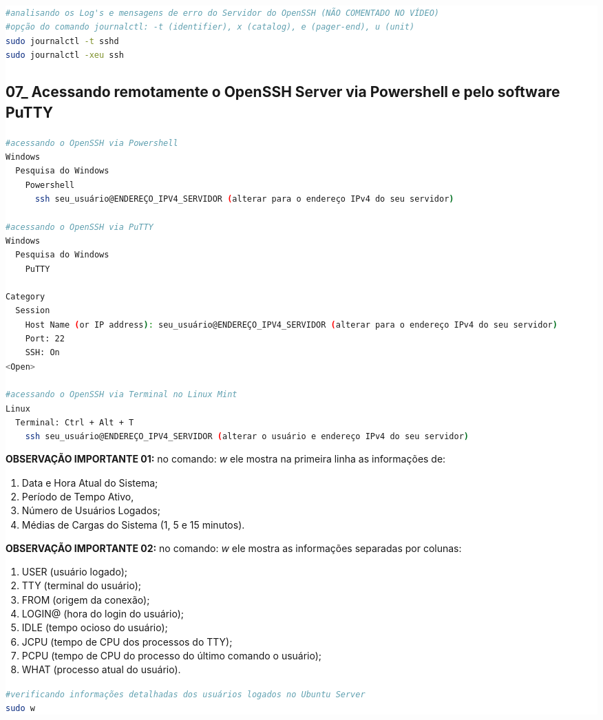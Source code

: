```bash
#analisando os Log's e mensagens de erro do Servidor do OpenSSH (NÃO COMENTADO NO VÍDEO)
#opção do comando journalctl: -t (identifier), x (catalog), e (pager-end), u (unit)
sudo journalctl -t sshd
sudo journalctl -xeu ssh
```

## 07_ Acessando remotamente o OpenSSH Server via Powershell e pelo software PuTTY
```bash
#acessando o OpenSSH via Powershell
Windows
  Pesquisa do Windows
    Powershell
      ssh seu_usuário@ENDEREÇO_IPV4_SERVIDOR (alterar para o endereço IPv4 do seu servidor)

#acessando o OpenSSH via PuTTY
Windows
  Pesquisa do Windows
    PuTTY

Category
  Session
    Host Name (or IP address): seu_usuário@ENDEREÇO_IPV4_SERVIDOR (alterar para o endereço IPv4 do seu servidor)
    Port: 22
    SSH: On
<Open>

#acessando o OpenSSH via Terminal no Linux Mint
Linux
  Terminal: Ctrl + Alt + T
    ssh seu_usuário@ENDEREÇO_IPV4_SERVIDOR (alterar o usuário e endereço IPv4 do seu servidor)
```

**OBSERVAÇÃO IMPORTANTE 01:** no comando: *w* ele mostra na primeira linha as informações de:<br>
1. Data e Hora Atual do Sistema; 
2. Período de Tempo Ativo, 
3. Número de Usuários Logados;
3. Médias de Cargas do Sistema (1, 5 e 15 minutos).

**OBSERVAÇÃO IMPORTANTE 02:** no comando: *w* ele mostra as informações separadas por colunas:<br>
1. USER (usuário logado);
2. TTY (terminal do usuário);
3. FROM (origem da conexão); 
4. LOGIN@ (hora do login do usuário);
5. IDLE (tempo ocioso do usuário);
6. JCPU (tempo de CPU dos processos do TTY);
7. PCPU (tempo de CPU do processo do último comando o usuário);
8. WHAT (processo atual do usuário).

```bash
#verificando informações detalhadas dos usuários logados no Ubuntu Server
sudo w
```
